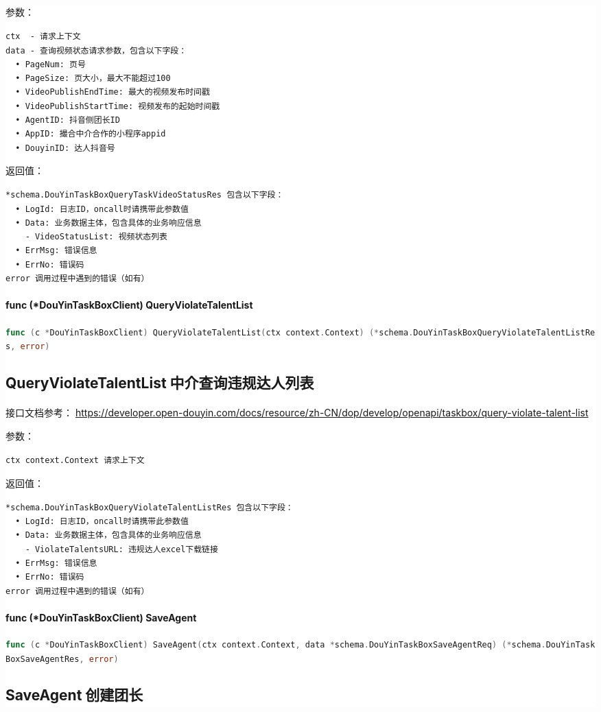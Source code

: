 参数：

    ctx  - 请求上下文
    data - 查询视频状态请求参数，包含以下字段：
      • PageNum: 页号
      • PageSize: 页大小，最大不能超过100
      • VideoPublishEndTime: 最大的视频发布时间戳
      • VideoPublishStartTime: 视频发布的起始时间戳
      • AgentID: 抖音侧团长ID
      • AppID: 撮合中介合作的小程序appid
      • DouyinID: 达人抖音号

返回值：

    *schema.DouYinTaskBoxQueryTaskVideoStatusRes 包含以下字段：
      • LogId: 日志ID，oncall时请携带此参数值
      • Data: 业务数据主体，包含具体的业务响应信息
        - VideoStatusList: 视频状态列表
      • ErrMsg: 错误信息
      • ErrNo: 错误码
    error 调用过程中遇到的错误（如有）

#### func (*DouYinTaskBoxClient) QueryViolateTalentList

```go
func (c *DouYinTaskBoxClient) QueryViolateTalentList(ctx context.Context) (*schema.DouYinTaskBoxQueryViolateTalentListRes, error)
```
## QueryViolateTalentList 中介查询违规达人列表

接口文档参考：
https://developer.open-douyin.com/docs/resource/zh-CN/dop/develop/openapi/taskbox/query-violate-talent-list

参数：

    ctx context.Context 请求上下文

返回值：

    *schema.DouYinTaskBoxQueryViolateTalentListRes 包含以下字段：
      • LogId: 日志ID，oncall时请携带此参数值
      • Data: 业务数据主体，包含具体的业务响应信息
        - ViolateTalentsURL: 违规达人excel下载链接
      • ErrMsg: 错误信息
      • ErrNo: 错误码
    error 调用过程中遇到的错误（如有）

#### func (*DouYinTaskBoxClient) SaveAgent

```go
func (c *DouYinTaskBoxClient) SaveAgent(ctx context.Context, data *schema.DouYinTaskBoxSaveAgentReq) (*schema.DouYinTaskBoxSaveAgentRes, error)
```
## SaveAgent 创建团长
